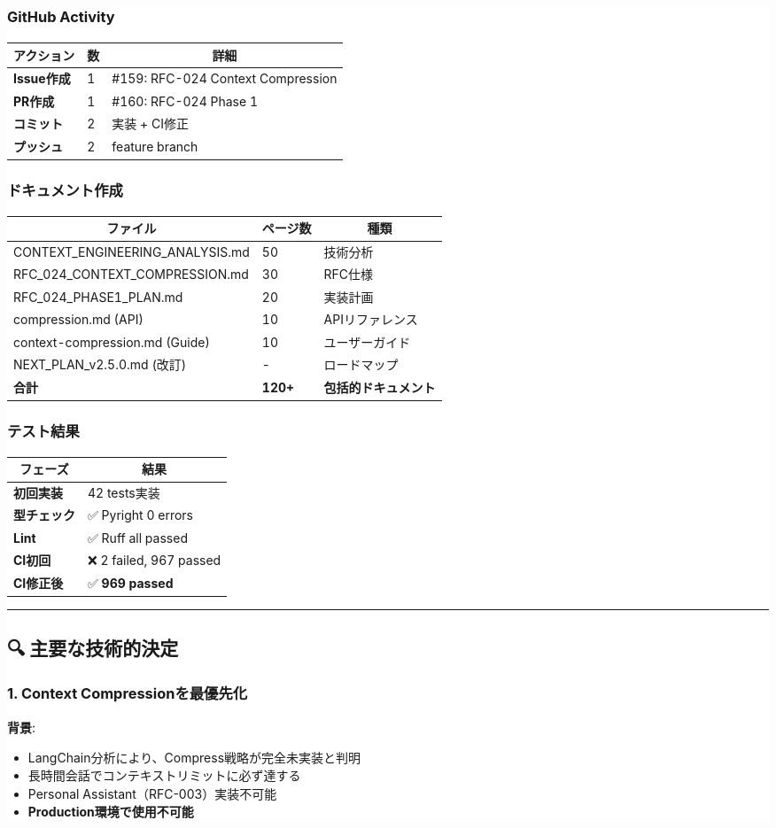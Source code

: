 ### GitHub Activity

| アクション | 数 | 詳細 |
|-----------|---|------|
| **Issue作成** | 1 | #159: RFC-024 Context Compression |
| **PR作成** | 1 | #160: RFC-024 Phase 1 |
| **コミット** | 2 | 実装 + CI修正 |
| **プッシュ** | 2 | feature branch |

### ドキュメント作成

| ファイル | ページ数 | 種類 |
|---------|---------|------|
| CONTEXT_ENGINEERING_ANALYSIS.md | 50 | 技術分析 |
| RFC_024_CONTEXT_COMPRESSION.md | 30 | RFC仕様 |
| RFC_024_PHASE1_PLAN.md | 20 | 実装計画 |
| compression.md (API) | 10 | APIリファレンス |
| context-compression.md (Guide) | 10 | ユーザーガイド |
| NEXT_PLAN_v2.5.0.md (改訂) | - | ロードマップ |
| **合計** | **120+** | **包括的ドキュメント** |

### テスト結果

| フェーズ | 結果 |
|---------|------|
| **初回実装** | 42 tests実装 |
| **型チェック** | ✅ Pyright 0 errors |
| **Lint** | ✅ Ruff all passed |
| **CI初回** | ❌ 2 failed, 967 passed |
| **CI修正後** | ✅ **969 passed** |

---

## 🔍 主要な技術的決定

### 1. Context Compressionを最優先化

**背景**:
- LangChain分析により、Compress戦略が完全未実装と判明
- 長時間会話でコンテキストリミットに必ず達する
- Personal Assistant（RFC-003）実装不可能
- **Production環境で使用不可能**
